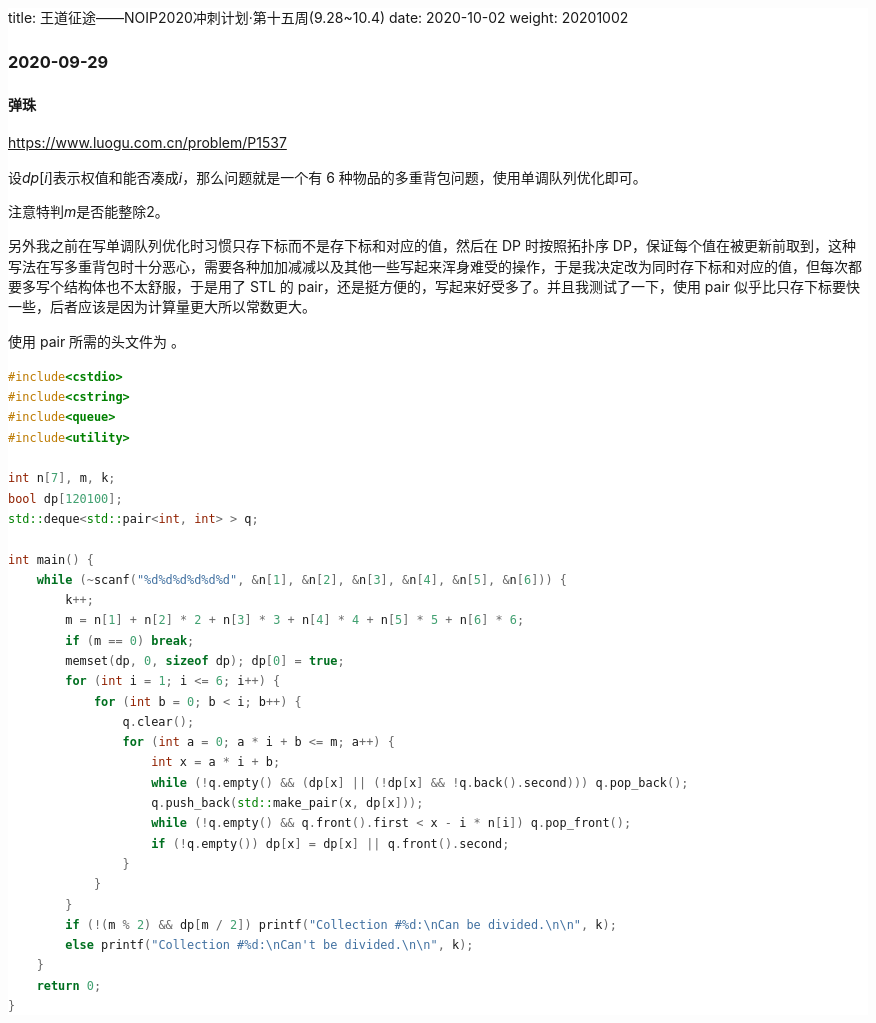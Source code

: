 title: 王道征途——NOIP2020冲刺计划·第十五周(9.28~10.4)
date: 2020-10-02
weight: 20201002

### 2020-09-29
#### 弹珠
https://www.luogu.com.cn/problem/P1537

设$dp[i]$表示权值和能否凑成$i$，那么问题就是一个有 6 种物品的多重背包问题，使用单调队列优化即可。

注意特判$m$是否能整除$2$。

另外我之前在写单调队列优化时习惯只存下标而不是存下标和对应的值，然后在 DP 时按照拓扑序 DP，保证每个值在被更新前取到，这种写法在写多重背包时十分恶心，需要各种加加减减以及其他一些写起来浑身难受的操作，于是我决定改为同时存下标和对应的值，但每次都要多写个结构体也不太舒服，于是用了 STL 的 pair，还是挺方便的，写起来好受多了。并且我测试了一下，使用 pair 似乎比只存下标要快一些，后者应该是因为计算量更大所以常数更大。

使用 pair 所需的头文件为 <utility>。

```cpp
#include<cstdio>
#include<cstring>
#include<queue>
#include<utility>

int n[7], m, k;
bool dp[120100];
std::deque<std::pair<int, int> > q;

int main() {
	while (~scanf("%d%d%d%d%d%d", &n[1], &n[2], &n[3], &n[4], &n[5], &n[6])) {
		k++;
		m = n[1] + n[2] * 2 + n[3] * 3 + n[4] * 4 + n[5] * 5 + n[6] * 6;
		if (m == 0) break;
		memset(dp, 0, sizeof dp); dp[0] = true;
		for (int i = 1; i <= 6; i++) {
			for (int b = 0; b < i; b++) {
				q.clear();
				for (int a = 0; a * i + b <= m; a++) {
					int x = a * i + b;
					while (!q.empty() && (dp[x] || (!dp[x] && !q.back().second))) q.pop_back();
					q.push_back(std::make_pair(x, dp[x]));
					while (!q.empty() && q.front().first < x - i * n[i]) q.pop_front();
					if (!q.empty()) dp[x] = dp[x] || q.front().second;
				}
			}
		}
		if (!(m % 2) && dp[m / 2]) printf("Collection #%d:\nCan be divided.\n\n", k);
		else printf("Collection #%d:\nCan't be divided.\n\n", k);
	}
	return 0;
}
```
